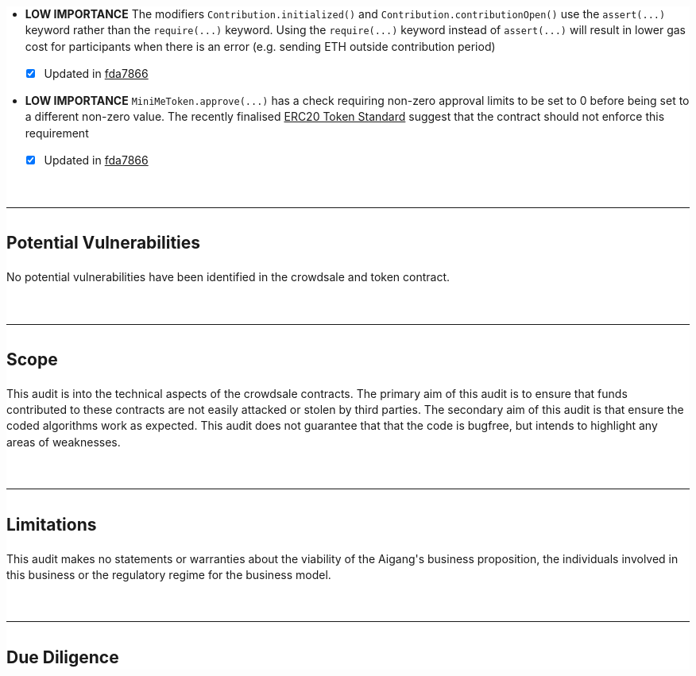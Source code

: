 * **LOW IMPORTANCE** The modifiers `Contribution.initialized()` and `Contribution.contributionOpen()` use the `assert(...)` keyword rather than the
  `require(...)` keyword. Using the `require(...)` keyword instead of `assert(...)` will result in lower gas cost for participants when there is 
  an error (e.g. sending ETH outside contribution period)

  * [x] Updated in [fda7866](https://github.com/AigangNetwork/aigang-crowdsale-contracts/commit/fda7866c72932a60b4004d0797b3982f85702a69)

* **LOW IMPORTANCE** `MiniMeToken.approve(...)` has a check requiring non-zero approval limits to be set to 0 before being set to a different
  non-zero value. The recently finalised [ERC20 Token Standard](https://github.com/ethereum/EIPs/blob/master/EIPS/eip-20-token-standard.md#approve)
  suggest that the contract should not enforce this requirement

  * [x] Updated in [fda7866](https://github.com/AigangNetwork/aigang-crowdsale-contracts/commit/fda7866c72932a60b4004d0797b3982f85702a69)

<br />

<hr />

## Potential Vulnerabilities

No potential vulnerabilities have been identified in the crowdsale and token contract.

<br />

<hr />

## Scope

This audit is into the technical aspects of the crowdsale contracts. The primary aim of this audit is to ensure that funds
contributed to these contracts are not easily attacked or stolen by third parties. The secondary aim of this audit is that
ensure the coded algorithms work as expected. This audit does not guarantee that that the code is bugfree, but intends to
highlight any areas of weaknesses.

<br />

<hr />

## Limitations

This audit makes no statements or warranties about the viability of the Aigang's business proposition, the individuals
involved in this business or the regulatory regime for the business model.

<br />

<hr />

## Due Diligence
